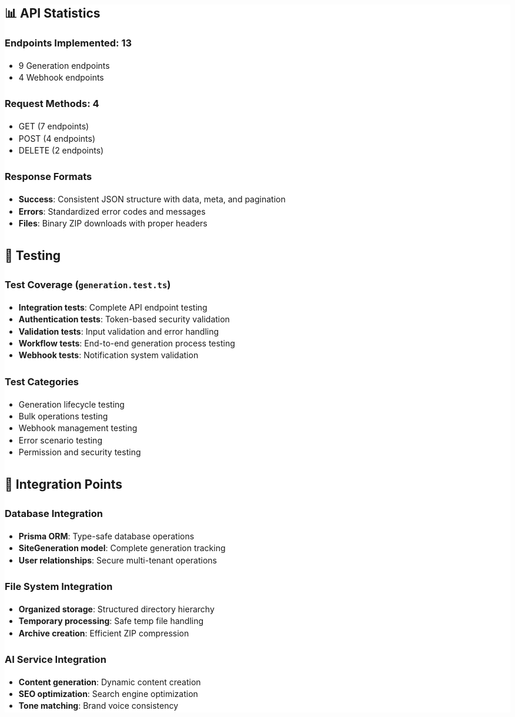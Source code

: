 ## 📊 API Statistics

### Endpoints Implemented: 13
- 9 Generation endpoints
- 4 Webhook endpoints

### Request Methods: 4
- GET (7 endpoints)
- POST (4 endpoints)
- DELETE (2 endpoints)

### Response Formats
- **Success**: Consistent JSON structure with data, meta, and pagination
- **Errors**: Standardized error codes and messages
- **Files**: Binary ZIP downloads with proper headers

## 🧪 Testing

### Test Coverage (`generation.test.ts`)
- **Integration tests**: Complete API endpoint testing
- **Authentication tests**: Token-based security validation
- **Validation tests**: Input validation and error handling
- **Workflow tests**: End-to-end generation process testing
- **Webhook tests**: Notification system validation

### Test Categories
- Generation lifecycle testing
- Bulk operations testing
- Webhook management testing
- Error scenario testing
- Permission and security testing

## 🚀 Integration Points

### Database Integration
- **Prisma ORM**: Type-safe database operations
- **SiteGeneration model**: Complete generation tracking
- **User relationships**: Secure multi-tenant operations

### File System Integration
- **Organized storage**: Structured directory hierarchy
- **Temporary processing**: Safe temp file handling
- **Archive creation**: Efficient ZIP compression

### AI Service Integration
- **Content generation**: Dynamic content creation
- **SEO optimization**: Search engine optimization
- **Tone matching**: Brand voice consistency

